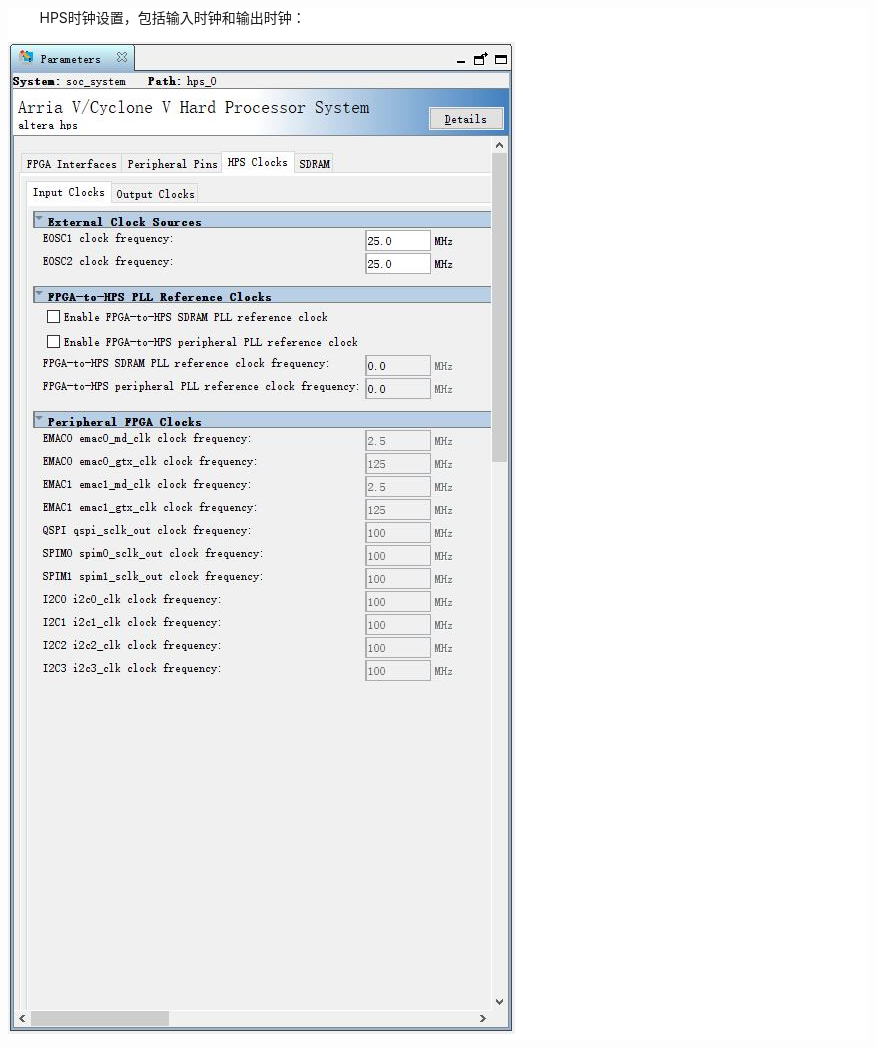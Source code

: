 &#160; &#160; &#160; &#160; HPS时钟设置，包括输入时钟和输出时钟：

![4](https://raw.githubusercontent.com/Verdvana/Verdvana.github.io/master/_posts/%E4%BB%8E%E9%9B%B6%E5%BC%80%E5%A7%8B%E6%90%AD%E5%BB%BASoC%E7%B3%BB%E7%BB%9F%EF%BC%88%E5%9F%BA%E4%BA%8EDE1-SoC%E5%BC%80%E5%8F%91%E6%9D%BF%EF%BC%89/4.jpg)

